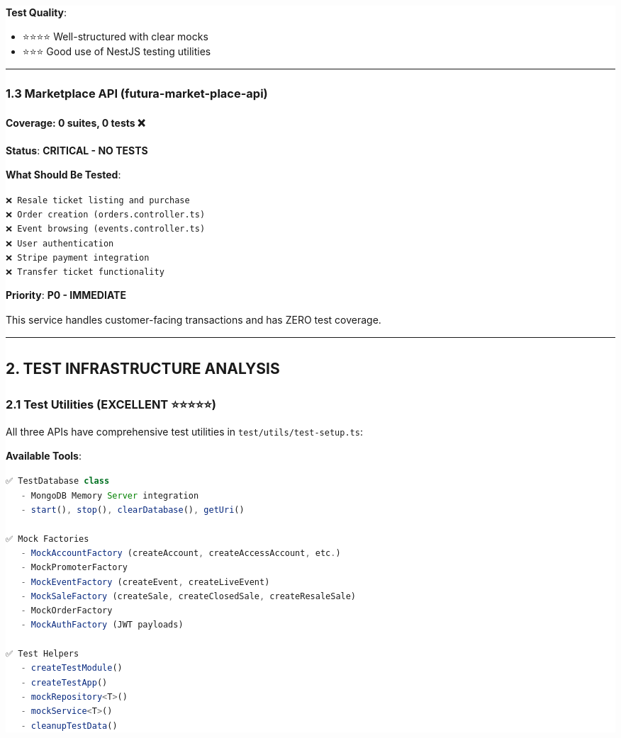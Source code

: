**Test Quality**:
- ⭐⭐⭐⭐ Well-structured with clear mocks
- ⭐⭐⭐ Good use of NestJS testing utilities

---

### 1.3 Marketplace API (futura-market-place-api)

#### Coverage: 0 suites, 0 tests ❌

**Status**: **CRITICAL - NO TESTS**

**What Should Be Tested**:
```
❌ Resale ticket listing and purchase
❌ Order creation (orders.controller.ts)
❌ Event browsing (events.controller.ts)
❌ User authentication
❌ Stripe payment integration
❌ Transfer ticket functionality
```

**Priority**: **P0 - IMMEDIATE**

This service handles customer-facing transactions and has ZERO test coverage.

---

## 2. TEST INFRASTRUCTURE ANALYSIS

### 2.1 Test Utilities (EXCELLENT ⭐⭐⭐⭐⭐)

All three APIs have comprehensive test utilities in `test/utils/test-setup.ts`:

**Available Tools**:
```typescript
✅ TestDatabase class
   - MongoDB Memory Server integration
   - start(), stop(), clearDatabase(), getUri()

✅ Mock Factories
   - MockAccountFactory (createAccount, createAccessAccount, etc.)
   - MockPromoterFactory
   - MockEventFactory (createEvent, createLiveEvent)
   - MockSaleFactory (createSale, createClosedSale, createResaleSale)
   - MockOrderFactory
   - MockAuthFactory (JWT payloads)

✅ Test Helpers
   - createTestModule()
   - createTestApp()
   - mockRepository<T>()
   - mockService<T>()
   - cleanupTestData()
```
